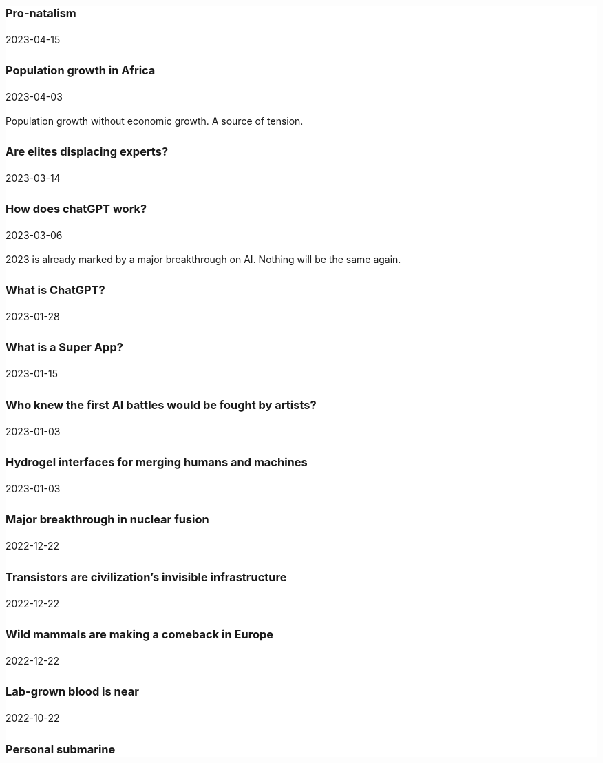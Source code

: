### Pro-natalism

2023-04-15

### Population growth in Africa

2023-04-03

Population growth without economic growth. A source of tension.

### Are elites displacing experts?

2023-03-14

### How does chatGPT work?

2023-03-06

2023 is already marked by a major breakthrough on AI. Nothing will be the same again.

### What is ChatGPT?

2023-01-28

### What is a Super App?

2023-01-15

### Who knew the first AI battles would be fought by artists?

2023-01-03

### Hydrogel interfaces for merging humans and machines

2023-01-03

### Major breakthrough in nuclear fusion

2022-12-22

### Transistors are civilization’s invisible infrastructure

2022-12-22

### Wild mammals are making a comeback in Europe

2022-12-22

### Lab-grown blood is near

2022-10-22

### Personal submarine
